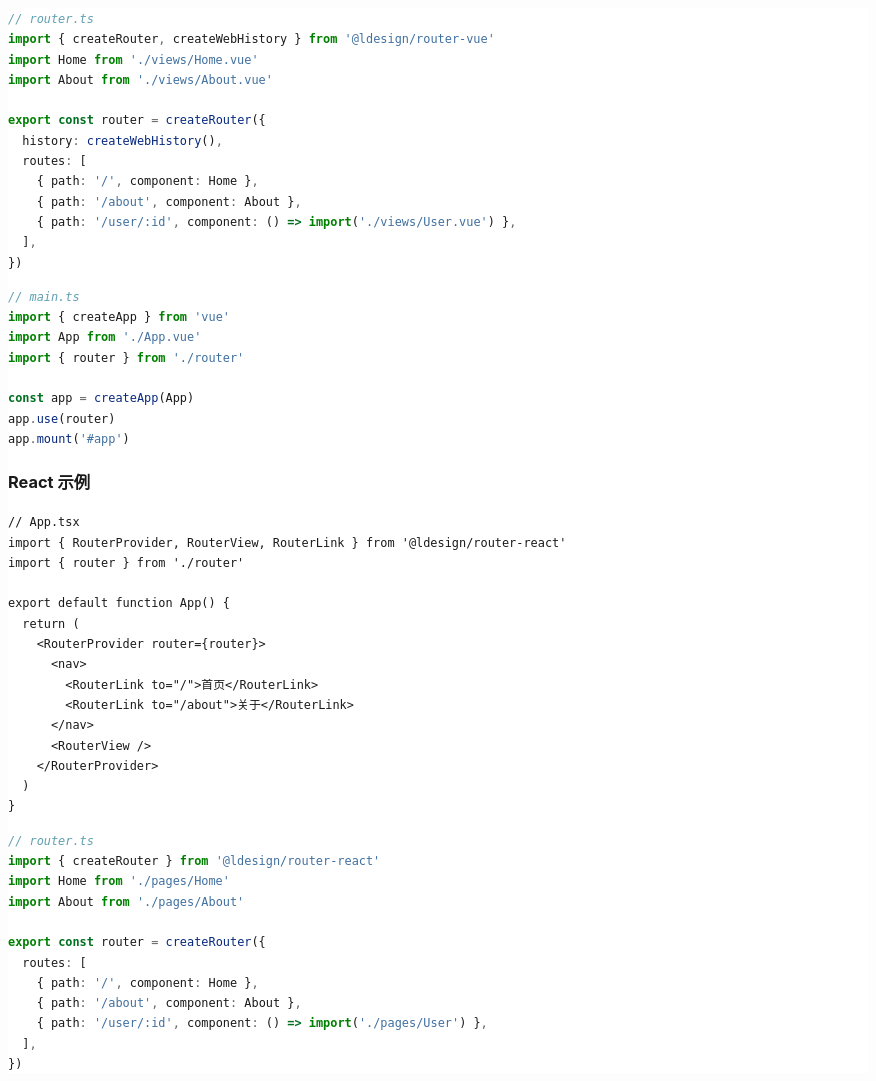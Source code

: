 ```typescript
// router.ts
import { createRouter, createWebHistory } from '@ldesign/router-vue'
import Home from './views/Home.vue'
import About from './views/About.vue'

export const router = createRouter({
  history: createWebHistory(),
  routes: [
    { path: '/', component: Home },
    { path: '/about', component: About },
    { path: '/user/:id', component: () => import('./views/User.vue') },
  ],
})
```

```typescript
// main.ts
import { createApp } from 'vue'
import App from './App.vue'
import { router } from './router'

const app = createApp(App)
app.use(router)
app.mount('#app')
```

### React 示例

```tsx
// App.tsx
import { RouterProvider, RouterView, RouterLink } from '@ldesign/router-react'
import { router } from './router'

export default function App() {
  return (
    <RouterProvider router={router}>
      <nav>
        <RouterLink to="/">首页</RouterLink>
        <RouterLink to="/about">关于</RouterLink>
      </nav>
      <RouterView />
    </RouterProvider>
  )
}
```

```typescript
// router.ts
import { createRouter } from '@ldesign/router-react'
import Home from './pages/Home'
import About from './pages/About'

export const router = createRouter({
  routes: [
    { path: '/', component: Home },
    { path: '/about', component: About },
    { path: '/user/:id', component: () => import('./pages/User') },
  ],
})
```
